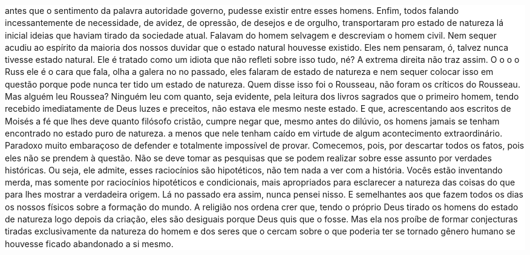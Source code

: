 antes que o sentimento da palavra
autoridade governo, pudesse existir
entre esses homens. Enfim, todos falando
incessantemente de necessidade, de
avidez, de opressão, de desejos e de
orgulho, transportaram pro estado de
natureza lá inicial ideias que haviam
tirado da sociedade atual.
Falavam do homem selvagem e descreviam o
homem civil.
Nem sequer acudiu ao espírito da maioria
dos nossos duvidar que o estado natural
houvesse existido. Eles nem pensaram, ó,
talvez nunca tivesse estado natural. Ele
é tratado como um idiota que não refleti
sobre isso tudo, né? A extrema direita
não traz assim. O o o o Russ ele é o
cara que fala, olha a galera no no
passado, eles falaram de estado de
natureza e nem sequer colocar isso em
questão porque pode nunca ter tido um
estado de natureza. Quem disse isso foi
o Rousseau, não foram os críticos do
Rousseau. Mas alguém leu Roussea?
Ninguém leu
com quanto, seja evidente, pela leitura
dos livros sagrados que o primeiro
homem, tendo recebido imediatamente de
Deus luzes e preceitos, não estava ele
mesmo neste estado. E que, acrescentando
aos escritos de Moisés a fé que lhes
deve quanto filósofo cristão, cumpre
negar que, mesmo antes do dilúvio, os
homens jamais se tenham encontrado no
estado puro de natureza. a menos que
nele tenham caído em virtude de algum
acontecimento extraordinário. Paradoxo
muito embaraçoso de defender e
totalmente impossível de provar.
Comecemos, pois, por descartar todos os
fatos, pois eles não se prendem à
questão. Não se deve tomar as pesquisas
que se podem realizar sobre esse assunto
por verdades históricas. Ou seja, ele
admite, esses raciocínios são
hipotéticos, não tem nada a ver com a
história. Vocês estão inventando merda,
mas somente por raciocínios hipotéticos
e condicionais, mais apropriados para
esclarecer a natureza das coisas do que
para lhes mostrar a verdadeira origem.
Lá no passado era assim, nunca pensei
nisso. E semelhantes aos que fazem todos
os dias os nossos físicos sobre a
formação do mundo. A religião nos ordena
crer que, tendo o próprio Deus tirado os
homens do estado de natureza logo depois
da criação, eles são desiguais porque
Deus quis que o fosse. Mas ela nos
proíbe de formar conjecturas tiradas
exclusivamente da natureza do homem e
dos seres que o cercam sobre o que
poderia ter se tornado gênero humano se
houvesse ficado abandonado a si mesmo.